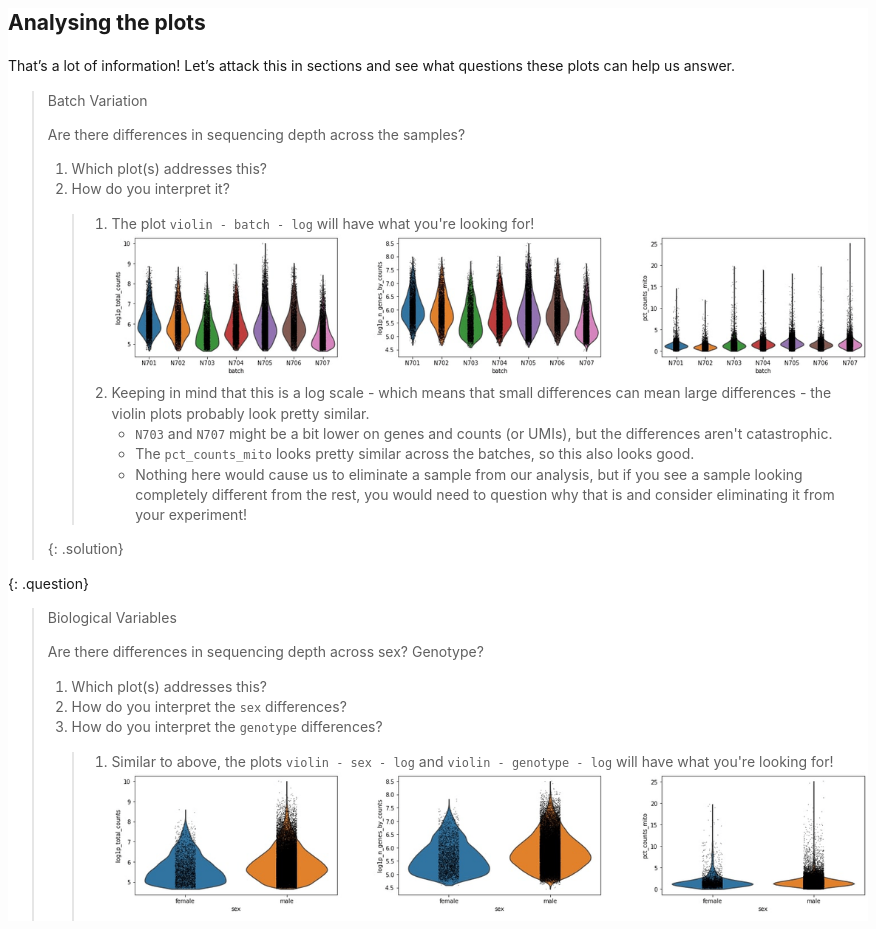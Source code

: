 ## Analysing the plots

That’s a lot of information! Let’s attack this in sections and see what questions these plots can help us answer.

> <question-title>Batch Variation</question-title>
>
> Are there differences in sequencing depth across the samples?
> 1. Which plot(s) addresses this?
> 2. How do you interpret it?
>
> > <solution-title></solution-title>
> >
> > 1. The plot `violin - batch - log` will have what you're looking for!
> >     ![Violin - batch - log](../../images/scrna-casestudy-jupyter/violin-batch-log.png "Violin - batch - log (Raw)")
> > 2. Keeping in mind that this is a log scale - which means that small differences can mean large differences - the violin plots probably look pretty similar.
> >    - `N703` and `N707` might be a bit lower on genes and counts (or UMIs), but the differences aren't catastrophic.
> >    - The `pct_counts_mito` looks pretty similar across the batches, so this also looks good.
> >    - Nothing here would cause us to eliminate a sample from our analysis, but if you see a sample looking completely different from the rest, you would need to question why that is and consider eliminating it from your experiment!
> >
> {: .solution}
>
{: .question}

> <question-title>Biological Variables</question-title>
>
> Are there differences in sequencing depth across sex? Genotype?
> 1. Which plot(s) addresses this?
> 2. How do you interpret the `sex` differences?
> 3. How do you interpret the `genotype` differences?
>
> > <solution-title></solution-title>
> >
> > 1. Similar to above, the plots `violin - sex - log` and `violin - genotype - log` will have what you're looking for!
> >      ![Violin - sex - log](../../images/scrna-casestudy-jupyter/violin-sex-log.png "Violin - sex - log (Raw)")